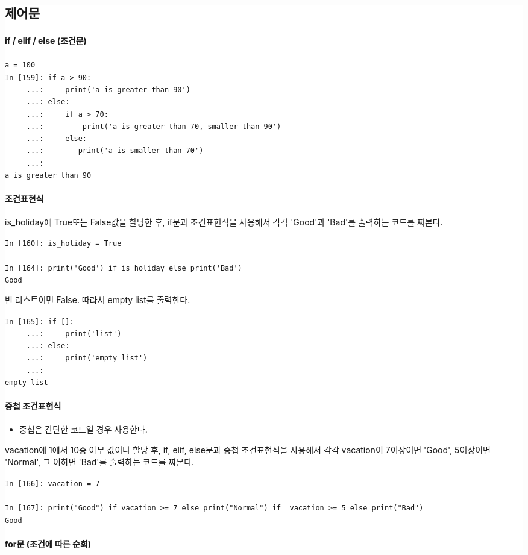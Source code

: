 

## 제어문
#### if / elif / else (조건문)

~~~
a = 100 
In [159]: if a > 90:
     ...:     print('a is greater than 90')
     ...: else:
     ...:     if a > 70:
     ...:         print('a is greater than 70, smaller than 90')
     ...:     else:
     ...:        print('a is smaller than 70')
     ...:
a is greater than 90
~~~


#### 조건표현식

is_holiday에 True또는 False값을 할당한 후, if문과 조건표현식을 사용해서 각각 'Good'과 'Bad'를 출력하는 코드를 짜본다.

~~~
In [160]: is_holiday = True

In [164]: print('Good') if is_holiday else print('Bad')
Good
~~~

빈 리스트이면 False. 따라서 empty list를 출력한다. 
~~~
In [165]: if []:
     ...:     print('list')
     ...: else:
     ...:     print('empty list')
     ...:
empty list
~~~


#### 중첩 조건표현식 

- 중첩은 간단한 코드일 경우 사용한다. 

vacation에 1에서 10중 아무 값이나 할당 후, if, elif, else문과 중첩 조건표현식을 사용해서 각각 vacation이 7이상이면 'Good', 5이상이면 'Normal', 그 이하면 'Bad'를 출력하는 코드를 짜본다.

~~~
In [166]: vacation = 7

In [167]: print("Good") if vacation >= 7 else print("Normal") if  vacation >= 5 else print("Bad")
Good
~~~


#### for문 (조건에 따른 순회)

